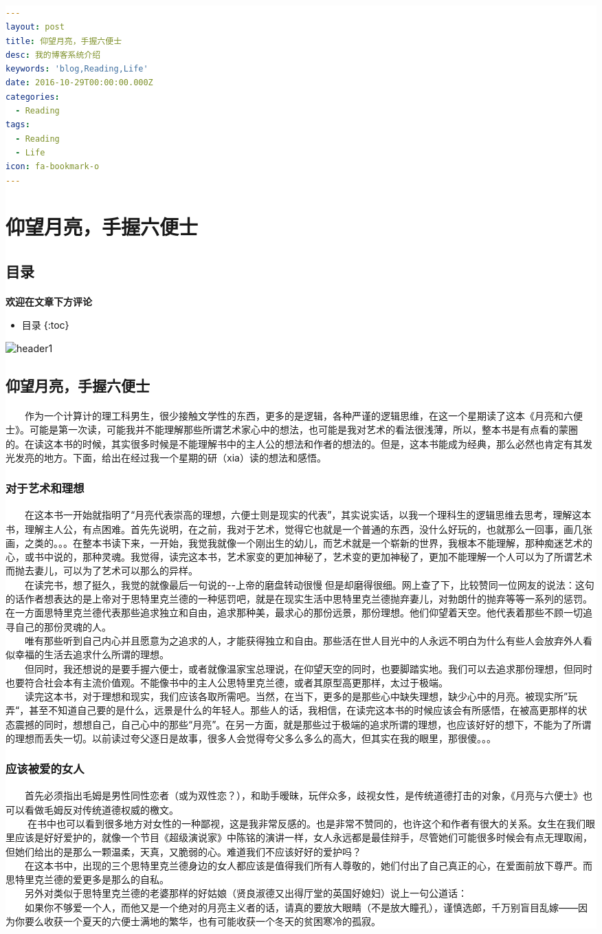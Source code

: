 ```yaml
---
layout: post
title: 仰望月亮，手握六便士
desc: 我的博客系统介绍
keywords: 'blog,Reading,Life'
date: 2016-10-29T00:00:00.000Z
categories:
  - Reading
tags:
  - Reading
  - Life
icon: fa-bookmark-o
---
```




# 仰望月亮，手握六便士

## 目录
**欢迎在文章下方评论**

* 目录
{:toc}

<div>
<img src="{{ site.img_path }}/Reading/moon-and-life1.jpg" alt="header1" style="height:auto!important;width:100%;max-width:1020px;"/>
</div>

## 仰望月亮，手握六便士
　　作为一个计算计的理工科男生，很少接触文学性的东西，更多的是逻辑，各种严谨的逻辑思维，在这一个星期读了这本《月亮和六便士》。可能是第一次读，可能我并不能理解那些所谓艺术家心中的想法，也可能是我对艺术的看法很浅薄，所以，整本书是有点看的蒙圈的。在读这本书的时候，其实很多时候是不能理解书中的主人公的想法和作者的想法的。但是，这本书能成为经典，那么必然也肯定有其发光发亮的地方。下面，给出在经过我一个星期的研（xia）读的想法和感悟。

### 对于艺术和理想
　　在这本书一开始就指明了“月亮代表崇高的理想，六便士则是现实的代表”，其实说实话，以我一个理科生的逻辑思维去思考，理解这本书，理解主人公，有点困难。首先先说明，在之前，我对于艺术，觉得它也就是一个普通的东西，没什么好玩的，也就那么一回事，画几张画，之类的。。。在整本书读下来，一开始，我觉我就像一个刚出生的幼儿，而艺术就是一个崭新的世界，我根本不能理解，那种痴迷艺术的心，或书中说的，那种灵魂。我觉得，读完这本书，艺术家变的更加神秘了，艺术变的更加神秘了，更加不能理解一个人可以为了所谓艺术而抛去妻儿，可以为了艺术可以那么的异样。<br>
　　在读完书，想了挺久，我觉的就像最后一句说的--上帝的磨盘转动很慢 但是却磨得很细。网上查了下，比较赞同一位网友的说法：这句的话作者想表达的是上帝对于思特里克兰德的一种惩罚吧，就是在现实生活中思特里克兰德抛弃妻儿，对勃朗什的抛弃等等一系列的惩罚。在一方面思特里克兰德代表那些追求独立和自由，追求那种美，最求心的那份远景，那份理想。他们仰望着天空。他代表着那些不顾一切追寻自己的那份灵魂的人。<br>
　　唯有那些听到自己内心并且愿意为之追求的人，才能获得独立和自由。那些活在世人目光中的人永远不明白为什么有些人会放弃外人看似幸福的生活去追求什么所谓的理想。<br>
　　但同时，我还想说的是要手握六便士，或者就像温家宝总理说，在仰望天空的同时，也要脚踏实地。我们可以去追求那份理想，但同时也要符合社会本有主流价值观。不能像书中的主人公思特里克兰德，或者其原型高更那样，太过于极端。<br>
　　读完这本书，对于理想和现实，我们应该各取所需吧。当然，在当下，更多的是那些心中缺失理想，缺少心中的月亮。被现实所”玩弄“，甚至不知道自己要的是什么，远景是什么的年轻人。那些人的话，我相信，在读完这本书的时候应该会有所感悟，在被高更那样的状态震撼的同时，想想自己，自己心中的那些“月亮”。在另一方面，就是那些过于极端的追求所谓的理想，也应该好好的想下，不能为了所谓的理想而丢失一切。以前读过夸父逐日是故事，很多人会觉得夸父多么多么的高大，但其实在我的眼里，那很傻。。。

### 应该被爱的女人
　　首先必须指出毛姆是男性同性恋者（或为双性恋？），和助手暧昧，玩伴众多，歧视女性，是传统道德打击的对象，《月亮与六便士》也可以看做毛姆反对传统道德权威的檄文。<br>
　　 在书中也可以看到很多地方对女性的一种鄙视，这是我非常反感的。也是非常不赞同的，也许这个和作者有很大的关系。女生在我们眼里应该是好好爱护的，就像一个节目《超级演说家》中陈铭的演讲一样，女人永远都是最佳辩手，尽管她们可能很多时候会有点无理取闹，但她们给出的是那么一颗温柔，天真，又脆弱的心。难道我们不应该好好的爱护吗？<br>
　　在这本书中，出现的三个思特里克兰德身边的女人都应该是值得我们所有人尊敬的，她们付出了自己真正的心，在爱面前放下尊严。而思特里克兰德的爱更多是那么的自私。<br>
　　另外对类似于思特里克兰德的老婆那样的好姑娘（贤良淑德又出得厅堂的英国好媳妇）说上一句公道话：<br>
　　如果你不够爱一个人，而他又是一个绝对的月亮主义者的话，请真的要放大眼睛（不是放大瞳孔），谨慎选郎，千万别盲目乱嫁——因为你要么收获一个夏天的六便士满地的繁华，也有可能收获一个冬天的贫困寒冷的孤寂。
